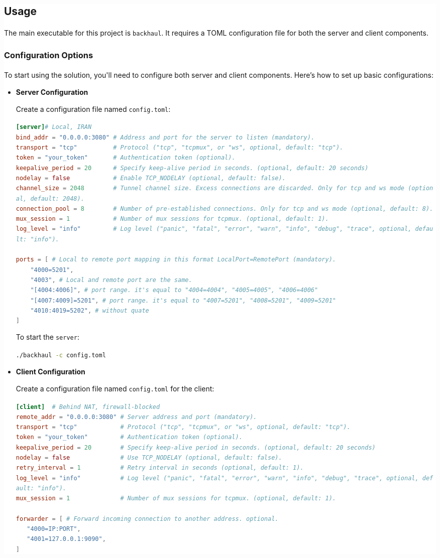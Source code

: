 ## Usage

The main executable for this project is `backhaul`. It requires a TOML configuration file for both the server and client components.

### Configuration Options

To start using the solution, you'll need to configure both server and client components. Here’s how to set up basic configurations:

* **Server Configuration**

   Create a configuration file named `config.toml`:

    ```toml
    [server]# Local, IRAN
    bind_addr = "0.0.0.0:3080" # Address and port for the server to listen (mandatory).
    transport = "tcp"          # Protocol ("tcp", "tcpmux", or "ws", optional, default: "tcp").
    token = "your_token"       # Authentication token (optional).
    keepalive_period = 20      # Specify keep-alive period in seconds. (optional, default: 20 seconds)
    nodelay = false            # Enable TCP_NODELAY (optional, default: false).
    channel_size = 2048        # Tunnel channel size. Excess connections are discarded. Only for tcp and ws mode (optional, default: 2048).
    connection_pool = 8        # Number of pre-established connections. Only for tcp and ws mode (optional, default: 8).
    mux_session = 1            # Number of mux sessions for tcpmux. (optional, default: 1).
    log_level = "info"         # Log level ("panic", "fatal", "error", "warn", "info", "debug", "trace", optional, default: "info").

    ports = [ # Local to remote port mapping in this format LocalPort=RemotePort (mandatory).
        "4000=5201",
        "4003", # Local and remote port are the same.
        "[4004:4006]", # port range. it's equal to "4004=4004", "4005=4005", "4006=4006"
        "[4007:4009]=5201", # port range. it's equal to "4007=5201", "4008=5201", "4009=5201"
        "4010:4019=5202", # without quate
    ]
    ```

   To start the `server`:

   ```sh
   ./backhaul -c config.toml
   ```
* **Client Configuration**

   Create a configuration file named `config.toml` for the client:
   ```toml
   [client]  # Behind NAT, firewall-blocked
   remote_addr = "0.0.0.0:3080" # Server address and port (mandatory).
   transport = "tcp"            # Protocol ("tcp", "tcpmux", or "ws", optional, default: "tcp").
   token = "your_token"         # Authentication token (optional).
   keepalive_period = 20        # Specify keep-alive period in seconds. (optional, default: 20 seconds)
   nodelay = false              # Use TCP_NODELAY (optional, default: false).
   retry_interval = 1           # Retry interval in seconds (optional, default: 1).
   log_level = "info"           # Log level ("panic", "fatal", "error", "warn", "info", "debug", "trace", optional, default: "info").
   mux_session = 1              # Number of mux sessions for tcpmux. (optional, default: 1).

   forwarder = [ # Forward incoming connection to another address. optional.
      "4000=IP:PORT",
      "4001=127.0.0.1:9090",
   ]
   ```
